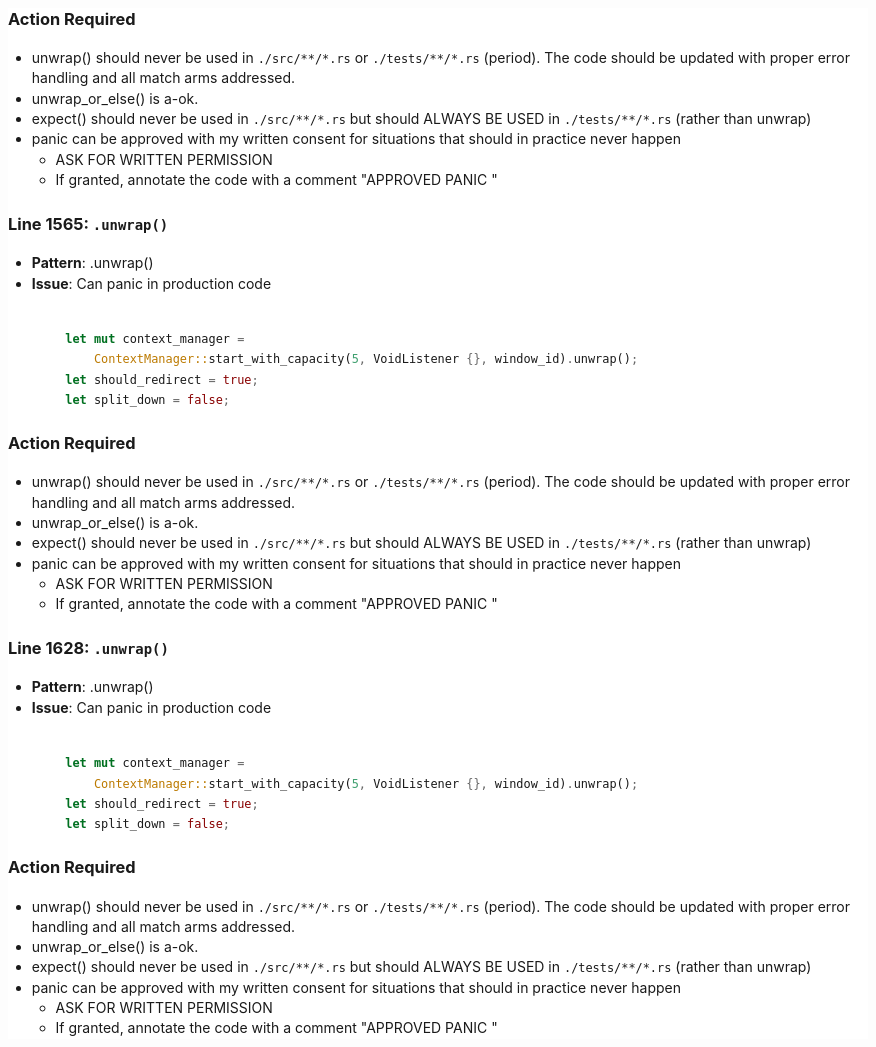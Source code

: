 ### Action Required

- unwrap() should never be used in `./src/**/*.rs` or `./tests/**/*.rs` (period). The code should be updated with proper error handling and all match arms addressed.
- unwrap_or_else() is a-ok. 
- expect() should never be used in `./src/**/*.rs` but should ALWAYS BE USED in `./tests/**/*.rs` (rather than unwrap)
- panic can be approved with my written consent for situations that should in practice never happen  
  - ASK FOR WRITTEN PERMISSION
  - If granted, annotate the code with a comment "APPROVED PANIC "


### Line 1565: `.unwrap()`

- **Pattern**: .unwrap()
- **Issue**: Can panic in production code

```rust

        let mut context_manager =
            ContextManager::start_with_capacity(5, VoidListener {}, window_id).unwrap();
        let should_redirect = true;
        let split_down = false;
```

### Action Required

- unwrap() should never be used in `./src/**/*.rs` or `./tests/**/*.rs` (period). The code should be updated with proper error handling and all match arms addressed.
- unwrap_or_else() is a-ok. 
- expect() should never be used in `./src/**/*.rs` but should ALWAYS BE USED in `./tests/**/*.rs` (rather than unwrap)
- panic can be approved with my written consent for situations that should in practice never happen  
  - ASK FOR WRITTEN PERMISSION
  - If granted, annotate the code with a comment "APPROVED PANIC "


### Line 1628: `.unwrap()`

- **Pattern**: .unwrap()
- **Issue**: Can panic in production code

```rust

        let mut context_manager =
            ContextManager::start_with_capacity(5, VoidListener {}, window_id).unwrap();
        let should_redirect = true;
        let split_down = false;
```

### Action Required

- unwrap() should never be used in `./src/**/*.rs` or `./tests/**/*.rs` (period). The code should be updated with proper error handling and all match arms addressed.
- unwrap_or_else() is a-ok. 
- expect() should never be used in `./src/**/*.rs` but should ALWAYS BE USED in `./tests/**/*.rs` (rather than unwrap)
- panic can be approved with my written consent for situations that should in practice never happen  
  - ASK FOR WRITTEN PERMISSION
  - If granted, annotate the code with a comment "APPROVED PANIC "
